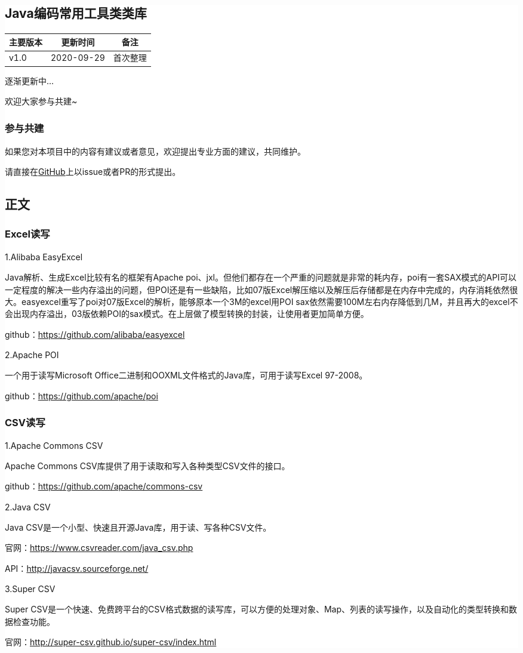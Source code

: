 ## Java编码常用工具类类库



| 主要版本 | 更新时间   | 备注     |
| -------- | ---------- | -------- |
| v1.0     | 2020-09-29 | 首次整理 |

逐渐更新中... 

欢迎大家参与共建~

### 参与共建

如果您对本项目中的内容有建议或者意见，欢迎提出专业方面的建议，共同维护。

请直接在[GitHub](https://github.com/wind7rui/Javalib)上以issue或者PR的形式提出。

## 正文



### Excel读写

1.Alibaba EasyExcel

Java解析、生成Excel比较有名的框架有Apache poi、jxl。但他们都存在一个严重的问题就是非常的耗内存，poi有一套SAX模式的API可以一定程度的解决一些内存溢出的问题，但POI还是有一些缺陷，比如07版Excel解压缩以及解压后存储都是在内存中完成的，内存消耗依然很大。easyexcel重写了poi对07版Excel的解析，能够原本一个3M的excel用POI sax依然需要100M左右内存降低到几M，并且再大的excel不会出现内存溢出，03版依赖POI的sax模式。在上层做了模型转换的封装，让使用者更加简单方便。

github：https://github.com/alibaba/easyexcel

2.Apache POI

一个用于读写Microsoft Office二进制和OOXML文件格式的Java库，可用于读写Excel 97-2008。

github：https://github.com/apache/poi

### CSV读写

1.Apache Commons CSV

Apache Commons CSV库提供了用于读取和写入各种类型CSV文件的接口。

github：https://github.com/apache/commons-csv

2.Java CSV

Java CSV是一个小型、快速且开源Java库，用于读、写各种CSV文件。

官网：https://www.csvreader.com/java_csv.php

API：http://javacsv.sourceforge.net/

3.Super CSV

Super CSV是一个快速、免费跨平台的CSV格式数据的读写库，可以方便的处理对象、Map、列表的读写操作，以及自动化的类型转换和数据检查功能。

官网：http://super-csv.github.io/super-csv/index.html
